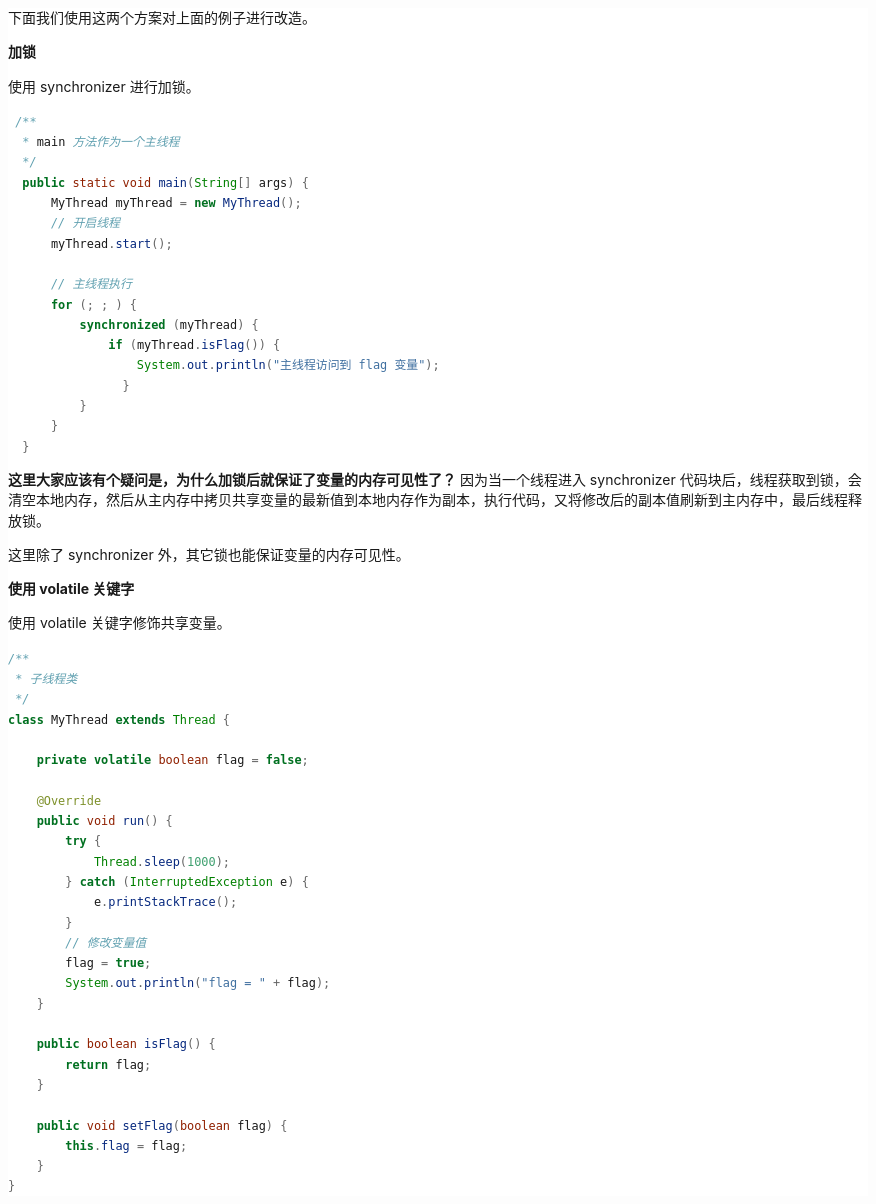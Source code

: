 下面我们使用这两个方案对上面的例子进行改造。

**加锁**

使用 synchronizer 进行加锁。

```java
 /**
  * main 方法作为一个主线程
  */
  public static void main(String[] args) {
      MyThread myThread = new MyThread();
      // 开启线程
      myThread.start();

      // 主线程执行
      for (; ; ) {
          synchronized (myThread) {
              if (myThread.isFlag()) {
                  System.out.println("主线程访问到 flag 变量");
                }
          }
      }
  }
```
**这里大家应该有个疑问是，为什么加锁后就保证了变量的内存可见性了？** 因为当一个线程进入 synchronizer 代码块后，线程获取到锁，会清空本地内存，然后从主内存中拷贝共享变量的最新值到本地内存作为副本，执行代码，又将修改后的副本值刷新到主内存中，最后线程释放锁。

这里除了 synchronizer 外，其它锁也能保证变量的内存可见性。

**使用 volatile 关键字**

使用 volatile 关键字修饰共享变量。

```java
/**
 * 子线程类
 */
class MyThread extends Thread {

    private volatile boolean flag = false;

    @Override
    public void run() {
        try {
            Thread.sleep(1000);
        } catch (InterruptedException e) {
            e.printStackTrace();
        }
        // 修改变量值
        flag = true;
        System.out.println("flag = " + flag);
    }

    public boolean isFlag() {
        return flag;
    }

    public void setFlag(boolean flag) {
        this.flag = flag;
    }
}
```
